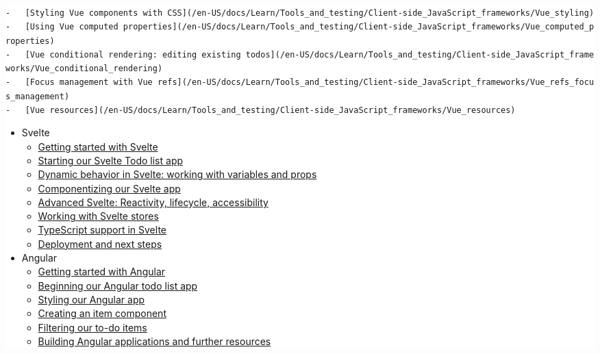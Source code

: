     -   [Styling Vue components with CSS](/en-US/docs/Learn/Tools_and_testing/Client-side_JavaScript_frameworks/Vue_styling)
    -   [Using Vue computed properties](/en-US/docs/Learn/Tools_and_testing/Client-side_JavaScript_frameworks/Vue_computed_properties)
    -   [Vue conditional rendering: editing existing todos](/en-US/docs/Learn/Tools_and_testing/Client-side_JavaScript_frameworks/Vue_conditional_rendering)
    -   [Focus management with Vue refs](/en-US/docs/Learn/Tools_and_testing/Client-side_JavaScript_frameworks/Vue_refs_focus_management)
    -   [Vue resources](/en-US/docs/Learn/Tools_and_testing/Client-side_JavaScript_frameworks/Vue_resources)
-   Svelte
    -   [Getting started with Svelte](/en-US/docs/Learn/Tools_and_testing/Client-side_JavaScript_frameworks/Svelte_getting_started)
    -   [Starting our Svelte Todo list app](/en-US/docs/Learn/Tools_and_testing/Client-side_JavaScript_frameworks/Svelte_Todo_list_beginning)
    -   [Dynamic behavior in Svelte: working with variables and props](/en-US/docs/Learn/Tools_and_testing/Client-side_JavaScript_frameworks/Svelte_variables_props)
    -   [Componentizing our Svelte app](/en-US/docs/Learn/Tools_and_testing/Client-side_JavaScript_frameworks/Svelte_components)
    -   [Advanced Svelte: Reactivity, lifecycle, accessibility](/en-US/docs/Learn/Tools_and_testing/Client-side_JavaScript_frameworks/Svelte_reactivity_lifecycle_accessibility)
    -   [Working with Svelte stores](/en-US/docs/Learn/Tools_and_testing/Client-side_JavaScript_frameworks/Svelte_stores)
    -   [TypeScript support in Svelte](/en-US/docs/Learn/Tools_and_testing/Client-side_JavaScript_frameworks/Svelte_TypeScript)
    -   [Deployment and next steps](/en-US/docs/Learn/Tools_and_testing/Client-side_JavaScript_frameworks/Svelte_deployment_next)
-   Angular
    -   [Getting started with Angular](/en-US/docs/Learn/Tools_and_testing/Client-side_JavaScript_frameworks/Angular_getting_started)
    -   [Beginning our Angular todo list app](/en-US/docs/Learn/Tools_and_testing/Client-side_JavaScript_frameworks/Angular_todo_list_beginning)
    -   [Styling our Angular app](/en-US/docs/Learn/Tools_and_testing/Client-side_JavaScript_frameworks/Angular_styling)
    -   [Creating an item component](/en-US/docs/Learn/Tools_and_testing/Client-side_JavaScript_frameworks/Angular_item_component)
    -   [Filtering our to-do items](/en-US/docs/Learn/Tools_and_testing/Client-side_JavaScript_frameworks/Angular_filtering)
    -   [Building Angular applications and further resources](/en-US/docs/Learn/Tools_and_testing/Client-side_JavaScript_frameworks/Angular_building)

